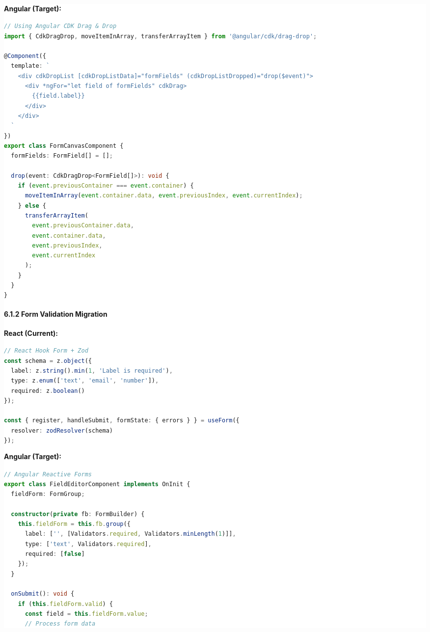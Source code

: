 **Angular (Target):**
```typescript
// Using Angular CDK Drag & Drop
import { CdkDragDrop, moveItemInArray, transferArrayItem } from '@angular/cdk/drag-drop';

@Component({
  template: `
    <div cdkDropList [cdkDropListData]="formFields" (cdkDropListDropped)="drop($event)">
      <div *ngFor="let field of formFields" cdkDrag>
        {{field.label}}
      </div>
    </div>
  `
})
export class FormCanvasComponent {
  formFields: FormField[] = [];
  
  drop(event: CdkDragDrop<FormField[]>): void {
    if (event.previousContainer === event.container) {
      moveItemInArray(event.container.data, event.previousIndex, event.currentIndex);
    } else {
      transferArrayItem(
        event.previousContainer.data,
        event.container.data,
        event.previousIndex,
        event.currentIndex
      );
    }
  }
}
```

#### 6.1.2 Form Validation Migration
**React (Current):**
```typescript
// React Hook Form + Zod
const schema = z.object({
  label: z.string().min(1, 'Label is required'),
  type: z.enum(['text', 'email', 'number']),
  required: z.boolean()
});

const { register, handleSubmit, formState: { errors } } = useForm({
  resolver: zodResolver(schema)
});
```

**Angular (Target):**
```typescript
// Angular Reactive Forms
export class FieldEditorComponent implements OnInit {
  fieldForm: FormGroup;
  
  constructor(private fb: FormBuilder) {
    this.fieldForm = this.fb.group({
      label: ['', [Validators.required, Validators.minLength(1)]],
      type: ['text', Validators.required],
      required: [false]
    });
  }
  
  onSubmit(): void {
    if (this.fieldForm.valid) {
      const field = this.fieldForm.value;
      // Process form data
```